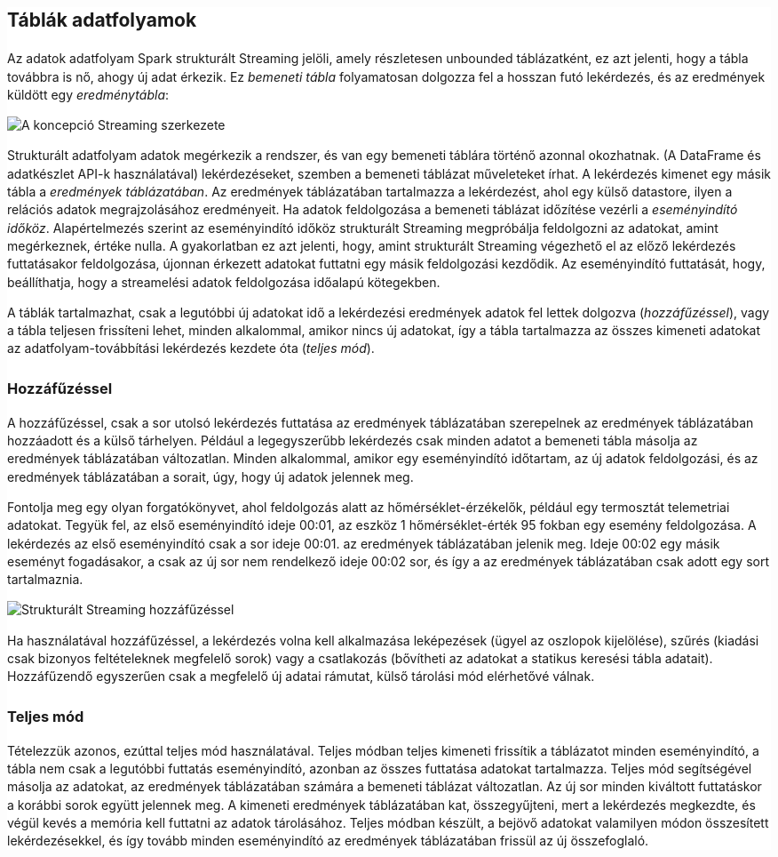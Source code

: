## <a name="streams-as-tables"></a>Táblák adatfolyamok

Az adatok adatfolyam Spark strukturált Streaming jelöli, amely részletesen unbounded táblázatként, ez azt jelenti, hogy a tábla továbbra is nő, ahogy új adat érkezik. Ez *bemeneti tábla* folyamatosan dolgozza fel a hosszan futó lekérdezés, és az eredmények küldött egy *eredménytábla*:

![A koncepció Streaming szerkezete](./media/apache-spark-structured-streaming-overview/hdinsight-spark-structured-streaming-concept.png)

Strukturált adatfolyam adatok megérkezik a rendszer, és van egy bemeneti táblára történő azonnal okozhatnak. (A DataFrame és adatkészlet API-k használatával) lekérdezéseket, szemben a bemeneti táblázat műveleteket írhat. A lekérdezés kimenet egy másik tábla a *eredmények táblázatában*. Az eredmények táblázatában tartalmazza a lekérdezést, ahol egy külső datastore, ilyen a relációs adatok megrajzolásához eredményeit. Ha adatok feldolgozása a bemeneti táblázat időzítése vezérli a *eseményindító időköz*. Alapértelmezés szerint az eseményindító időköz strukturált Streaming megpróbálja feldolgozni az adatokat, amint megérkeznek, értéke nulla. A gyakorlatban ez azt jelenti, hogy, amint strukturált Streaming végezhető el az előző lekérdezés futtatásakor feldolgozása, újonnan érkezett adatokat futtatni egy másik feldolgozási kezdődik. Az eseményindító futtatását, hogy, beállíthatja, hogy a streamelési adatok feldolgozása időalapú kötegekben. 

A táblák tartalmazhat, csak a legutóbbi új adatokat idő a lekérdezési eredmények adatok fel lettek dolgozva (*hozzáfűzéssel*), vagy a tábla teljesen frissíteni lehet, minden alkalommal, amikor nincs új adatokat, így a tábla tartalmazza az összes kimeneti adatokat az adatfolyam-továbbítási lekérdezés kezdete óta (*teljes mód*).

### <a name="append-mode"></a>Hozzáfűzéssel

A hozzáfűzéssel, csak a sor utolsó lekérdezés futtatása az eredmények táblázatában szerepelnek az eredmények táblázatában hozzáadott és a külső tárhelyen. Például a legegyszerűbb lekérdezés csak minden adatot a bemeneti tábla másolja az eredmények táblázatában változatlan. Minden alkalommal, amikor egy eseményindító időtartam, az új adatok feldolgozási, és az eredmények táblázatában a sorait, úgy, hogy új adatok jelennek meg. 

Fontolja meg egy olyan forgatókönyvet, ahol feldolgozás alatt az hőmérséklet-érzékelők, például egy termosztát telemetriai adatokat. Tegyük fel, az első eseményindító ideje 00:01, az eszköz 1 hőmérséklet-érték 95 fokban egy esemény feldolgozása. A lekérdezés az első eseményindító csak a sor ideje 00:01. az eredmények táblázatában jelenik meg. Ideje 00:02 egy másik eseményt fogadásakor, a csak az új sor nem rendelkező ideje 00:02 sor, és így a az eredmények táblázatában csak adott egy sort tartalmaznia.

![Strukturált Streaming hozzáfűzéssel](./media/apache-spark-structured-streaming-overview/hdinsight-spark-structured-streaming-append-mode.png)

Ha használatával hozzáfűzéssel, a lekérdezés volna kell alkalmazása leképezések (ügyel az oszlopok kijelölése), szűrés (kiadási csak bizonyos feltételeknek megfelelő sorok) vagy a csatlakozás (bővítheti az adatokat a statikus keresési tábla adatait). Hozzáfűzendő egyszerűen csak a megfelelő új adatai rámutat, külső tárolási mód elérhetővé válnak.

### <a name="complete-mode"></a>Teljes mód

Tételezzük azonos, ezúttal teljes mód használatával. Teljes módban teljes kimeneti frissítik a táblázatot minden eseményindító, a tábla nem csak a legutóbbi futtatás eseményindító, azonban az összes futtatása adatokat tartalmazza. Teljes mód segítségével másolja az adatokat, az eredmények táblázatában számára a bemeneti táblázat változatlan. Az új sor minden kiváltott futtatáskor a korábbi sorok együtt jelennek meg. A kimeneti eredmények táblázatában kat, összegyűjteni, mert a lekérdezés megkezdte, és végül kevés a memória kell futtatni az adatok tárolásához. Teljes módban készült, a bejövő adatokat valamilyen módon összesített lekérdezésekkel, és így tovább minden eseményindító az eredmények táblázatában frissül az új összefoglaló. 
